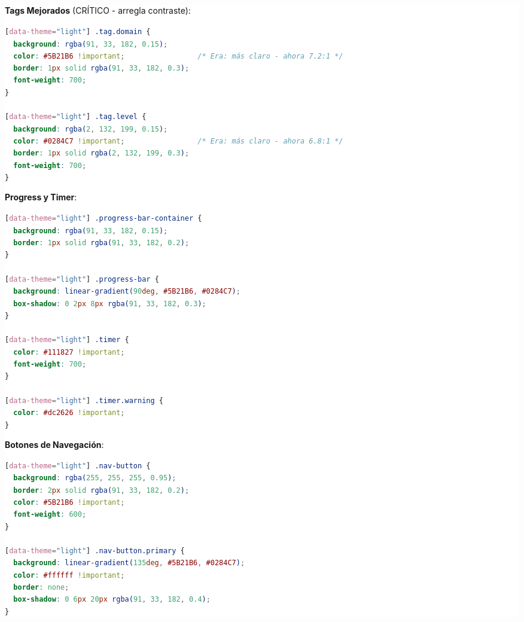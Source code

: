 ```css
```

**Tags Mejorados** (CRÍTICO - arregla contraste):
```css
[data-theme="light"] .tag.domain {
  background: rgba(91, 33, 182, 0.15);
  color: #5B21B6 !important;                 /* Era: más claro - ahora 7.2:1 */
  border: 1px solid rgba(91, 33, 182, 0.3);
  font-weight: 700;
}

[data-theme="light"] .tag.level {
  background: rgba(2, 132, 199, 0.15);
  color: #0284C7 !important;                 /* Era: más claro - ahora 6.8:1 */
  border: 1px solid rgba(2, 132, 199, 0.3);
  font-weight: 700;
}
```

**Progress y Timer**:
```css
[data-theme="light"] .progress-bar-container {
  background: rgba(91, 33, 182, 0.15);
  border: 1px solid rgba(91, 33, 182, 0.2);
}

[data-theme="light"] .progress-bar {
  background: linear-gradient(90deg, #5B21B6, #0284C7);
  box-shadow: 0 2px 8px rgba(91, 33, 182, 0.3);
}

[data-theme="light"] .timer {
  color: #111827 !important;
  font-weight: 700;
}

[data-theme="light"] .timer.warning {
  color: #dc2626 !important;
}
```

**Botones de Navegación**:
```css
[data-theme="light"] .nav-button {
  background: rgba(255, 255, 255, 0.95);
  border: 2px solid rgba(91, 33, 182, 0.2);
  color: #5B21B6 !important;
  font-weight: 600;
}

[data-theme="light"] .nav-button.primary {
  background: linear-gradient(135deg, #5B21B6, #0284C7);
  color: #ffffff !important;
  border: none;
  box-shadow: 0 6px 20px rgba(91, 33, 182, 0.4);
}
```
